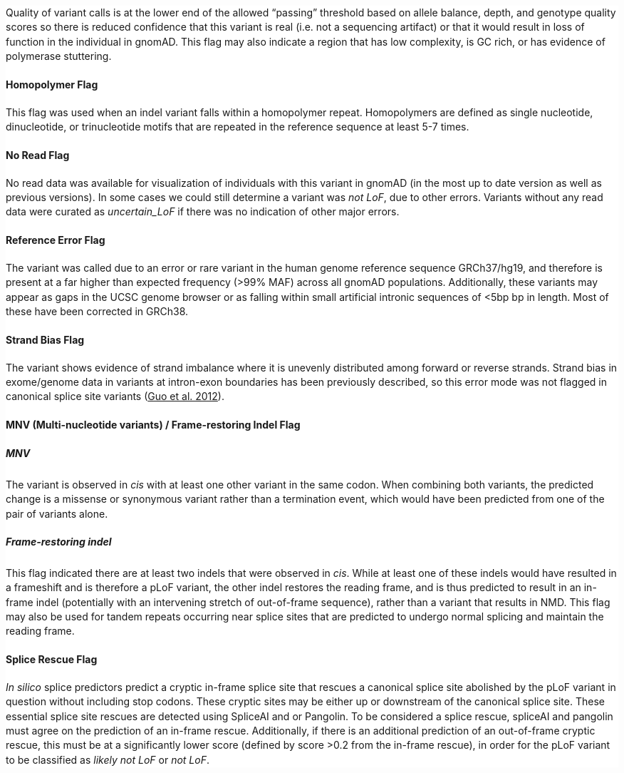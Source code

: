 Quality of variant calls is at the lower end of the allowed “passing” threshold based on allele balance, depth, and genotype quality scores so there is reduced confidence that this variant is real (i.e. not a sequencing artifact) or that it would result in loss of function in the individual in gnomAD. This flag may also indicate a region that has low complexity, is GC rich, or has evidence of polymerase stuttering.

#### Homopolymer Flag

This flag was used when an indel variant falls within a homopolymer repeat. Homopolymers are defined as single nucleotide, dinucleotide, or trinucleotide motifs that are repeated in the reference sequence at least 5-7 times.

#### No Read Flag

No read data was available for visualization of individuals with this variant in gnomAD (in the most up to date version as well as previous versions). In some cases we could still determine a variant was _not LoF_, due to other errors. Variants without any read data were curated as _uncertain_LoF_ if there was no indication of other major errors.

#### Reference Error Flag

The variant was called due to an error or rare variant in the human genome reference sequence GRCh37/hg19, and therefore is present at a far higher than expected frequency (>99% MAF) across all gnomAD populations. Additionally, these variants may appear as gaps in the UCSC genome browser or as falling within small artificial intronic sequences of <5bp bp in length. Most of these have been corrected in GRCh38.

#### Strand Bias Flag

The variant shows evidence of strand imbalance where it is unevenly distributed among forward or reverse strands. Strand bias in exome/genome data in variants at intron-exon boundaries has been previously described, so this error mode was not flagged in canonical splice site variants ([Guo et al. 2012](https://www.ncbi.nlm.nih.gov/pmc/articles/PMC3532123/)).

#### MNV (Multi-nucleotide variants) / Frame-restoring Indel Flag

##### MNV

The variant is observed in _cis_ with at least one other variant in the same codon. When combining both variants, the predicted change is a missense or synonymous variant rather than a termination event, which would have been predicted from one of the pair of variants alone.

##### Frame-restoring indel

This flag indicated there are at least two indels that were observed in _cis_. While at least one of these indels would have resulted in a frameshift and is therefore a pLoF variant, the other indel restores the reading frame, and is thus predicted to result in an in-frame indel (potentially with an intervening stretch of out-of-frame sequence), rather than a variant that results in NMD. This flag may also be used for tandem repeats occurring near splice sites that are predicted to undergo normal splicing and maintain the reading frame.

#### Splice Rescue Flag

_In silico_ splice predictors predict a cryptic in-frame splice site that rescues a canonical splice site abolished by the pLoF variant in question without including stop codons. These cryptic sites may be either up or downstream of the canonical splice site. These essential splice site rescues are detected using SpliceAI and or Pangolin. To be considered a splice rescue, spliceAI and pangolin must agree on the prediction of an in-frame rescue. Additionally, if there is an additional prediction of an out-of-frame cryptic rescue, this must be at a significantly lower score (defined by score >0.2 from the in-frame rescue), in order for the pLoF variant to be classified as _likely not LoF_ or _not LoF_.
